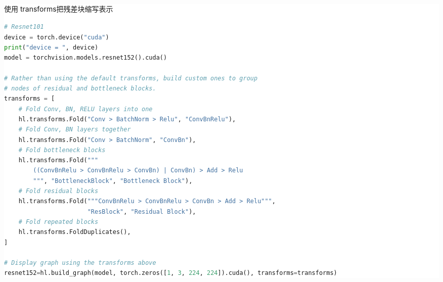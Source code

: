使用 transforms把残差块缩写表示
```python
# Resnet101
device = torch.device("cuda")
print("device = ", device)
model = torchvision.models.resnet152().cuda()

# Rather than using the default transforms, build custom ones to group
# nodes of residual and bottleneck blocks.
transforms = [
    # Fold Conv, BN, RELU layers into one
    hl.transforms.Fold("Conv > BatchNorm > Relu", "ConvBnRelu"),
    # Fold Conv, BN layers together
    hl.transforms.Fold("Conv > BatchNorm", "ConvBn"),
    # Fold bottleneck blocks
    hl.transforms.Fold("""
        ((ConvBnRelu > ConvBnRelu > ConvBn) | ConvBn) > Add > Relu
        """, "BottleneckBlock", "Bottleneck Block"),
    # Fold residual blocks
    hl.transforms.Fold("""ConvBnRelu > ConvBnRelu > ConvBn > Add > Relu""",
                       "ResBlock", "Residual Block"),
    # Fold repeated blocks
    hl.transforms.FoldDuplicates(),
]

# Display graph using the transforms above
resnet152=hl.build_graph(model, torch.zeros([1, 3, 224, 224]).cuda(), transforms=transforms)
```
<div align="center">